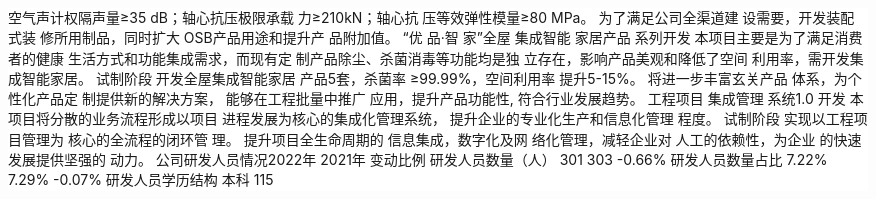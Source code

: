 空气声计权隔声量≥35
dB；轴心抗压极限承载
力≥210kN；轴心抗
压等效弹性模量≥80
MPa。
为了满足公司全渠道建
设需要，开发装配式装
修所用制品，同时扩大
OSB产品用途和提升产
品附加值。
“优
品·智
家”全屋
集成智能
家居产品
系列开发
本项目主要是为了满足消费者的健康
生活方式和功能集成需求，而现有定
制产品除尘、杀菌消毒等功能均是独
立存在，影响产品美观和降低了空间
利用率，需开发集成智能家居。
试制阶段
开发全屋集成智能家居
产品5套，杀菌率
≥99.99%，空间利用率
提升5-15%。
将进一步丰富玄关产品
体系，为个性化产品定
制提供新的解决方案，
能够在工程批量中推广
应用，提升产品功能性,
符合行业发展趋势。
工程项目
集成管理
系统1.0
开发
本项目将分散的业务流程形成以项目
进程发展为核心的集成化管理系统，
提升企业的专业化生产和信息化管理
程度。
试制阶段
实现以工程项目管理为
核心的全流程的闭环管
理。
提升项目全生命周期的
信息集成，数字化及网
络化管理，减轻企业对
人工的依赖性，为企业
的快速发展提供坚强的
动力。
公司研发人员情况2022年
2021年
变动比例
研发人员数量（人）
301
303
-0.66%
研发人员数量占比
7.22%
7.29%
-0.07%
研发人员学历结构
本科
115
